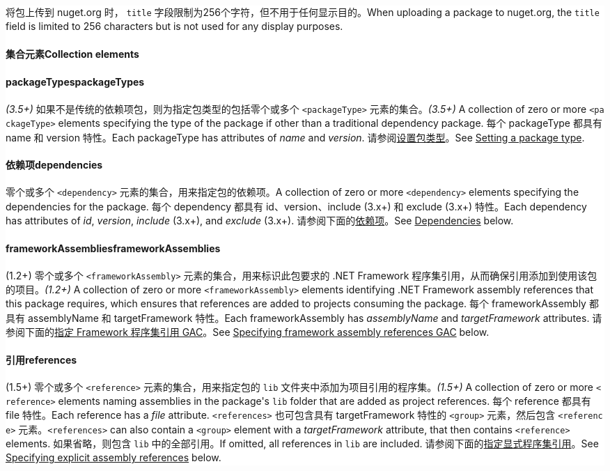 <span data-ttu-id="5f799-237">将包上传到 nuget.org 时， `title` 字段限制为256个字符，但不用于任何显示目的。</span><span class="sxs-lookup"><span data-stu-id="5f799-237">When uploading a package to nuget.org, the `title` field is limited to 256 characters but is not used for any display purposes.</span></span>

#### <a name="collection-elements"></a><span data-ttu-id="5f799-238">集合元素</span><span class="sxs-lookup"><span data-stu-id="5f799-238">Collection elements</span></span>

#### <a name="packagetypes"></a><span data-ttu-id="5f799-239">packageTypes</span><span class="sxs-lookup"><span data-stu-id="5f799-239">packageTypes</span></span>
<span data-ttu-id="5f799-240">*(3.5+)* 如果不是传统的依赖项包，则为指定包类型的包括零个或多个 `<packageType>` 元素的集合。</span><span class="sxs-lookup"><span data-stu-id="5f799-240">*(3.5+)* A collection of zero or more `<packageType>` elements specifying the type of the package if other than a traditional dependency package.</span></span> <span data-ttu-id="5f799-241">每个 packageType 都具有 name 和 version 特性。</span><span class="sxs-lookup"><span data-stu-id="5f799-241">Each packageType has attributes of *name* and *version*.</span></span> <span data-ttu-id="5f799-242">请参阅[设置包类型](../create-packages/set-package-type.md)。</span><span class="sxs-lookup"><span data-stu-id="5f799-242">See [Setting a package type](../create-packages/set-package-type.md).</span></span>

#### <a name="dependencies"></a><span data-ttu-id="5f799-243">依赖项</span><span class="sxs-lookup"><span data-stu-id="5f799-243">dependencies</span></span>
<span data-ttu-id="5f799-244">零个或多个 `<dependency>` 元素的集合，用来指定包的依赖项。</span><span class="sxs-lookup"><span data-stu-id="5f799-244">A collection of zero or more `<dependency>` elements specifying the dependencies for the package.</span></span> <span data-ttu-id="5f799-245">每个 dependency 都具有 id、version、include (3.x+) 和 exclude (3.x+) 特性。</span><span class="sxs-lookup"><span data-stu-id="5f799-245">Each dependency has attributes of *id*, *version*, *include* (3.x+), and *exclude* (3.x+).</span></span> <span data-ttu-id="5f799-246">请参阅下面的[依赖项](#dependencies-element)。</span><span class="sxs-lookup"><span data-stu-id="5f799-246">See [Dependencies](#dependencies-element) below.</span></span>

#### <a name="frameworkassemblies"></a><span data-ttu-id="5f799-247">frameworkAssemblies</span><span class="sxs-lookup"><span data-stu-id="5f799-247">frameworkAssemblies</span></span>
<span data-ttu-id="5f799-248">(1.2+) 零个或多个 `<frameworkAssembly>` 元素的集合，用来标识此包要求的 .NET Framework 程序集引用，从而确保引用添加到使用该包的项目。</span><span class="sxs-lookup"><span data-stu-id="5f799-248">*(1.2+)* A collection of zero or more `<frameworkAssembly>` elements identifying .NET Framework assembly references that this package requires, which ensures that references are added to projects consuming the package.</span></span> <span data-ttu-id="5f799-249">每个 frameworkAssembly 都具有 assemblyName 和 targetFramework 特性。</span><span class="sxs-lookup"><span data-stu-id="5f799-249">Each frameworkAssembly has *assemblyName* and *targetFramework* attributes.</span></span> <span data-ttu-id="5f799-250">请参阅下面的[指定 Framework 程序集引用 GAC](#specifying-framework-assembly-references-gac)。</span><span class="sxs-lookup"><span data-stu-id="5f799-250">See [Specifying framework assembly references GAC](#specifying-framework-assembly-references-gac) below.</span></span>

#### <a name="references"></a><span data-ttu-id="5f799-251">引用</span><span class="sxs-lookup"><span data-stu-id="5f799-251">references</span></span>
<span data-ttu-id="5f799-252">(1.5+) 零个或多个 `<reference>` 元素的集合，用来指定包的 `lib` 文件夹中添加为项目引用的程序集。</span><span class="sxs-lookup"><span data-stu-id="5f799-252">*(1.5+)* A collection of zero or more `<reference>` elements naming assemblies in the package's `lib` folder that are added as project references.</span></span> <span data-ttu-id="5f799-253">每个 reference 都具有 file 特性。</span><span class="sxs-lookup"><span data-stu-id="5f799-253">Each reference has a *file* attribute.</span></span> <span data-ttu-id="5f799-254">`<references>` 也可包含具有 targetFramework 特性的 `<group>` 元素，然后包含 `<reference>` 元素。</span><span class="sxs-lookup"><span data-stu-id="5f799-254">`<references>` can also contain a `<group>` element with a *targetFramework* attribute, that then contains `<reference>` elements.</span></span> <span data-ttu-id="5f799-255">如果省略，则包含 `lib` 中的全部引用。</span><span class="sxs-lookup"><span data-stu-id="5f799-255">If omitted, all references in `lib` are included.</span></span> <span data-ttu-id="5f799-256">请参阅下面的[指定显式程序集引用](#specifying-explicit-assembly-references)。</span><span class="sxs-lookup"><span data-stu-id="5f799-256">See [Specifying explicit assembly references](#specifying-explicit-assembly-references) below.</span></span>
